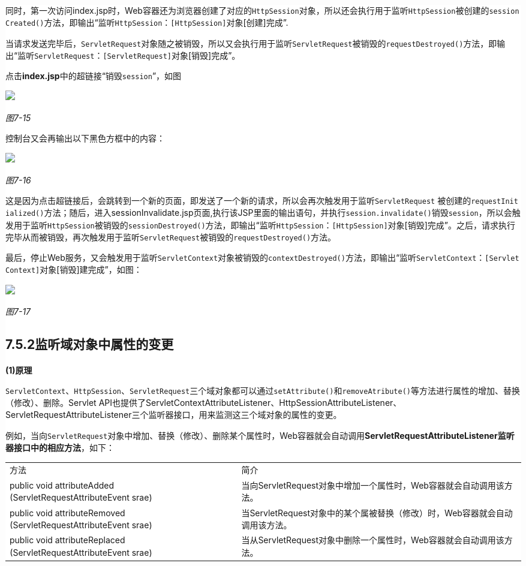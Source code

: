 同时，第一次访问index.jsp时，Web容器还为浏览器创建了对应的`HttpSession`对象，所以还会执行用于监听`HttpSession`被创建的`sessionCreated()`方法，即输出“监听`HttpSession`：`[HttpSession]`对象[创建]完成”.

当请求发送完毕后，`ServletRequest`对象随之被销毁，所以又会执行用于监听`ServletRequest`被销毁的`requestDestroyed()`方法，即输出“监听`ServletRequest`：`[ServletRequest]`对象[销毁]完成”。

点击**index.jsp**中的超链接“销毁`session`”，如图

![](http://i.imgur.com/fOn6IG2.jpg)

*图7-15*

控制台又会再输出以下黑色方框中的内容：

![](http://i.imgur.com/aForTJK.png)

*图7-16*

这是因为点击超链接后，会跳转到一个新的页面，即发送了一个新的请求，所以会再次触发用于监听`ServletRequest` 被创建的`requestInitialized()`方法；随后，进入sessionInvalidate.jsp页面,执行该JSP里面的输出语句，并执行`session.invalidate()`销毁`session`，所以会触发用于监听`HttpSession`被销毁的`sessionDestroyed()`方法，即输出“监听`HttpSession`：`[HttpSession]`对象[销毁]完成”。之后，请求执行完毕从而被销毁，再次触发用于监听`ServletRequest`被销毁的`requestDestroyed()`方法。

最后，停止Web服务，又会触发用于监听`ServletContext`对象被销毁的`contextDestroyed()`方法，即输出“监听`ServletContext`：`[ServletContext]`对象[销毁]建完成”，如图：

![](http://i.imgur.com/TPulMuT.png)

*图7-17*

## 7.5.2监听域对象中属性的变更 ##

**(1)原理**

`ServletContext`、`HttpSession`、`ServletRequest`三个域对象都可以通过`setAttribute()`和`removeAtribute()`等方法进行属性的增加、替换（修改）、删除。Servlet API也提供了ServletContextAttributeListener、HttpSessionAttributeListener、ServletRequestAttributeListener三个监听器接口，用来监测这三个域对象的属性的变更。

例如，当向`ServletRequest`对象中增加、替换（修改）、删除某个属性时，Web容器就会自动调用**ServletRequestAttributeListener监听器接口中的相应方法**，如下：

<table>
   <tr>
      <td>方法</td>
      <td>简介</td>
   </tr>
   <tr>
      <td>public void attributeAdded (ServletRequestAttributeEvent srae)</td>
      <td>当向ServletRequest对象中增加一个属性时，Web容器就会自动调用该方法。</td>
   </tr>
   <tr>
      <td>public void attributeRemoved (ServletRequestAttributeEvent srae)</td>
      <td>当ServletRequest对象中的某个属被替换（修改）时，Web容器就会自动调用该方法。</td>
   </tr>
   <tr>
      <td>public void attributeReplaced (ServletRequestAttributeEvent srae)</td>
      <td>当从ServletRequest对象中删除一个属性时，Web容器就会自动调用该方法。</td>
   </tr>
</table>
